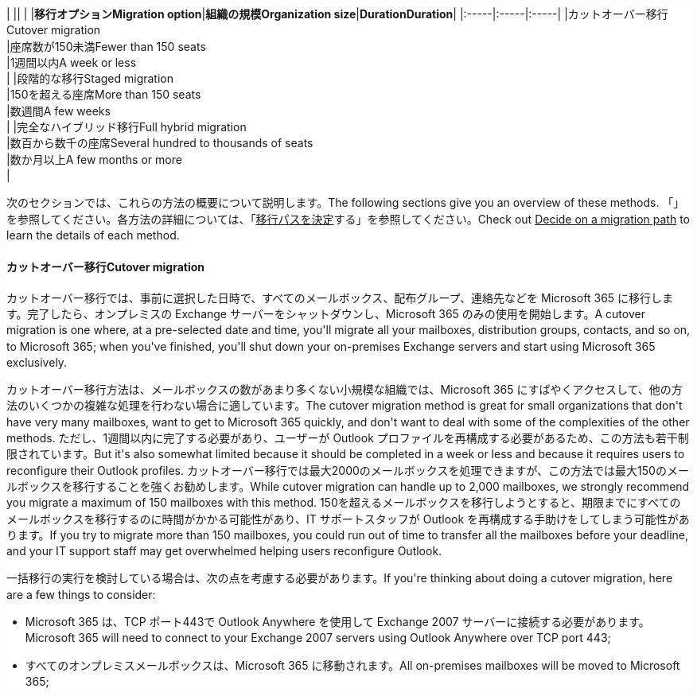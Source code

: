 <span data-ttu-id="c0d02-143">| |</span><span class="sxs-lookup"><span data-stu-id="c0d02-143">| |</span></span>
|<span data-ttu-id="c0d02-144">**移行オプション**</span><span class="sxs-lookup"><span data-stu-id="c0d02-144">**Migration option**</span></span>|<span data-ttu-id="c0d02-145">**組織の規模**</span><span class="sxs-lookup"><span data-stu-id="c0d02-145">**Organization size**</span></span>|<span data-ttu-id="c0d02-146">**Duration**</span><span class="sxs-lookup"><span data-stu-id="c0d02-146">**Duration**</span></span>|
|:-----|:-----|:-----|
|<span data-ttu-id="c0d02-147">カットオーバー移行</span><span class="sxs-lookup"><span data-stu-id="c0d02-147">Cutover migration</span></span>  <br/> |<span data-ttu-id="c0d02-148">座席数が150未満</span><span class="sxs-lookup"><span data-stu-id="c0d02-148">Fewer than 150 seats</span></span>  <br/> |<span data-ttu-id="c0d02-149">1週間以内</span><span class="sxs-lookup"><span data-stu-id="c0d02-149">A week or less</span></span>  <br/> |
|<span data-ttu-id="c0d02-150">段階的な移行</span><span class="sxs-lookup"><span data-stu-id="c0d02-150">Staged migration</span></span>  <br/> |<span data-ttu-id="c0d02-151">150を超える座席</span><span class="sxs-lookup"><span data-stu-id="c0d02-151">More than 150 seats</span></span>  <br/> |<span data-ttu-id="c0d02-152">数週間</span><span class="sxs-lookup"><span data-stu-id="c0d02-152">A few weeks</span></span>  <br/> |
|<span data-ttu-id="c0d02-153">完全なハイブリッド移行</span><span class="sxs-lookup"><span data-stu-id="c0d02-153">Full hybrid migration</span></span>  <br/> |<span data-ttu-id="c0d02-154">数百から数千の座席</span><span class="sxs-lookup"><span data-stu-id="c0d02-154">Several hundred to thousands of seats</span></span>  <br/> |<span data-ttu-id="c0d02-155">数か月以上</span><span class="sxs-lookup"><span data-stu-id="c0d02-155">A few months or more</span></span>  <br/> |
   
<span data-ttu-id="c0d02-156">次のセクションでは、これらの方法の概要について説明します。</span><span class="sxs-lookup"><span data-stu-id="c0d02-156">The following sections give you an overview of these methods.</span></span> <span data-ttu-id="c0d02-157">「」を参照してください。各方法の詳細については、「[移行パスを決定](https://support.office.com/article/Decide-on-a-migration-path-0d4f2396-9cef-43b8-9bd6-306d01df1e27)する」を参照してください。</span><span class="sxs-lookup"><span data-stu-id="c0d02-157">Check out [Decide on a migration path](https://support.office.com/article/Decide-on-a-migration-path-0d4f2396-9cef-43b8-9bd6-306d01df1e27) to learn the details of each method.</span></span> 
  
#### <a name="cutover-migration"></a><span data-ttu-id="c0d02-158">カットオーバー移行</span><span class="sxs-lookup"><span data-stu-id="c0d02-158">Cutover migration</span></span>

<span data-ttu-id="c0d02-159">カットオーバー移行では、事前に選択した日時で、すべてのメールボックス、配布グループ、連絡先などを Microsoft 365 に移行します。完了したら、オンプレミスの Exchange サーバーをシャットダウンし、Microsoft 365 のみの使用を開始します。</span><span class="sxs-lookup"><span data-stu-id="c0d02-159">A cutover migration is one where, at a pre-selected date and time, you'll migrate all your mailboxes, distribution groups, contacts, and so on, to Microsoft 365; when you've finished, you'll shut down your on-premises Exchange servers and start using Microsoft 365 exclusively.</span></span>
  
<span data-ttu-id="c0d02-160">カットオーバー移行方法は、メールボックスの数があまり多くない小規模な組織では、Microsoft 365 にすばやくアクセスして、他の方法のいくつかの複雑な処理を行わない場合に適しています。</span><span class="sxs-lookup"><span data-stu-id="c0d02-160">The cutover migration method is great for small organizations that don't have very many mailboxes, want to get to Microsoft 365 quickly, and don't want to deal with some of the complexities of the other methods.</span></span> <span data-ttu-id="c0d02-161">ただし、1週間以内に完了する必要があり、ユーザーが Outlook プロファイルを再構成する必要があるため、この方法も若干制限されています。</span><span class="sxs-lookup"><span data-stu-id="c0d02-161">But it's also somewhat limited because it should be completed in a week or less and because it requires users to reconfigure their Outlook profiles.</span></span> <span data-ttu-id="c0d02-162">カットオーバー移行では最大2000のメールボックスを処理できますが、この方法では最大150のメールボックスを移行することを強くお勧めします。</span><span class="sxs-lookup"><span data-stu-id="c0d02-162">While cutover migration can handle up to 2,000 mailboxes, we strongly recommend you migrate a maximum of 150 mailboxes with this method.</span></span> <span data-ttu-id="c0d02-163">150を超えるメールボックスを移行しようとすると、期限までにすべてのメールボックスを移行するのに時間がかかる可能性があり、IT サポートスタッフが Outlook を再構成する手助けをしてしまう可能性があります。</span><span class="sxs-lookup"><span data-stu-id="c0d02-163">If you try to migrate more than 150 mailboxes, you could run out of time to transfer all the mailboxes before your deadline, and your IT support staff may get overwhelmed helping users reconfigure Outlook.</span></span>
  
<span data-ttu-id="c0d02-164">一括移行の実行を検討している場合は、次の点を考慮する必要があります。</span><span class="sxs-lookup"><span data-stu-id="c0d02-164">If you're thinking about doing a cutover migration, here are a few things to consider:</span></span>
  
- <span data-ttu-id="c0d02-165">Microsoft 365 は、TCP ポート443で Outlook Anywhere を使用して Exchange 2007 サーバーに接続する必要があります。</span><span class="sxs-lookup"><span data-stu-id="c0d02-165">Microsoft 365 will need to connect to your Exchange 2007 servers using Outlook Anywhere over TCP port 443;</span></span>
    
- <span data-ttu-id="c0d02-166">すべてのオンプレミスメールボックスは、Microsoft 365 に移動されます。</span><span class="sxs-lookup"><span data-stu-id="c0d02-166">All on-premises mailboxes will be moved to Microsoft 365;</span></span>
    